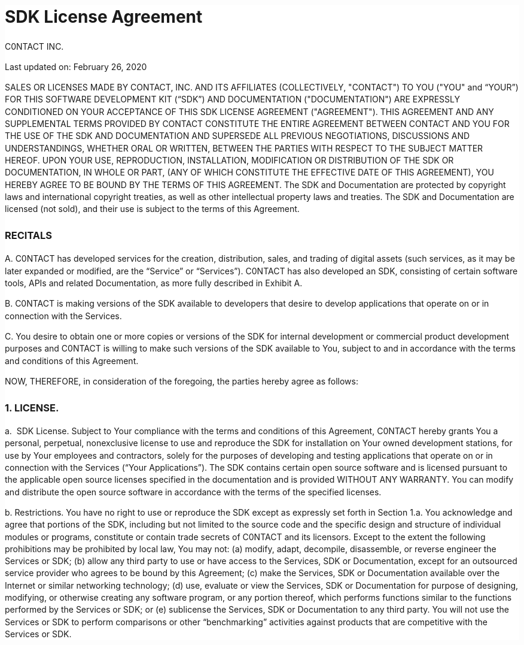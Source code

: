# SDK License Agreement

C0NTACT INC.

Last updated on: February 26, 2020



SALES OR LICENSES MADE BY CONTACT, INC. AND ITS AFFILIATES (COLLECTIVELY, "CONTACT") TO YOU ("YOU" and “YOUR”) FOR THIS SOFTWARE DEVELOPMENT KIT (“SDK”) AND DOCUMENTATION ("DOCUMENTATION") ARE EXPRESSLY CONDITIONED ON YOUR ACCEPTANCE OF THIS SDK LICENSE AGREEMENT ("AGREEMENT"). THIS AGREEMENT AND ANY SUPPLEMENTAL TERMS PROVIDED BY CONTACT CONSTITUTE THE ENTIRE AGREEMENT BETWEEN CONTACT AND YOU FOR THE USE OF THE SDK AND DOCUMENTATION AND SUPERSEDE ALL PREVIOUS NEGOTIATIONS, DISCUSSIONS AND UNDERSTANDINGS, WHETHER ORAL OR WRITTEN, BETWEEN THE PARTIES WITH RESPECT TO THE SUBJECT MATTER HEREOF. UPON YOUR USE, REPRODUCTION, INSTALLATION, MODIFICATION OR DISTRIBUTION OF THE SDK OR DOCUMENTATION, IN WHOLE OR PART, (ANY OF WHICH CONSTITUTE THE EFFECTIVE DATE OF THIS AGREEMENT), YOU HEREBY AGREE TO BE BOUND BY THE TERMS OF THIS AGREEMENT. The SDK and Documentation are protected by copyright laws and international copyright treaties, as well as other intellectual property laws and treaties. The SDK and Documentation are licensed (not sold), and their use is subject to the terms of this Agreement.

### RECITALS

A. C0NTACT has developed services for the creation, distribution, sales, and trading of digital assets (such services, as it may be later expanded or modified, are the “Service” or “Services”). C0NTACT has also developed an SDK, consisting of certain software tools, APIs and related Documentation, as more fully described in Exhibit A.

B. C0NTACT is making versions of the SDK available to developers that desire to develop applications that operate on or in connection with the Services.

C. You desire to obtain one or more copies or versions of the SDK for internal development or commercial product development purposes and C0NTACT is willing to make such versions of the SDK available to You, subject to and in accordance with the terms and conditions of this Agreement.

NOW, THEREFORE, in consideration of the foregoing, the parties hereby agree as follows:

### 1. LICENSE.

a.  SDK License. Subject to Your compliance with the terms and conditions of this Agreement, C0NTACT hereby grants You a personal, perpetual, nonexclusive license to use and reproduce the SDK for installation on Your owned development stations, for use by Your employees and contractors, solely for the purposes of developing and testing applications that operate on or in connection with the Services (“Your Applications”). The SDK contains certain open source software and is licensed pursuant to the applicable open source licenses specified in the documentation and is provided WITHOUT ANY WARRANTY. You can modify and distribute the open source software in accordance with the terms of the specified licenses.

b. Restrictions. You have no right to use or reproduce the SDK except as expressly set forth in Section 1.a. You acknowledge and agree that portions of the SDK, including but not limited to the source code and the specific design and structure of individual modules or programs, constitute or contain trade secrets of C0NTACT and its licensors. Except to the extent the following prohibitions may be prohibited by local law, You may not: (a) modify, adapt, decompile, disassemble, or reverse engineer the Services or SDK; (b) allow any third party to use or have access to the Services, SDK or Documentation, except for an outsourced service provider who agrees to be bound by this Agreement; (c) make the Services, SDK or Documentation available over the Internet or similar networking technology; (d) use, evaluate or view the Services, SDK or Documentation for purpose of designing, modifying, or otherwise creating any software program, or any portion thereof, which performs functions similar to the functions performed by the Services or SDK; or (e) sublicense the Services, SDK or Documentation to any third party. You will not use the Services or SDK to perform comparisons or other “benchmarking” activities against products that are competitive with the Services or SDK.
